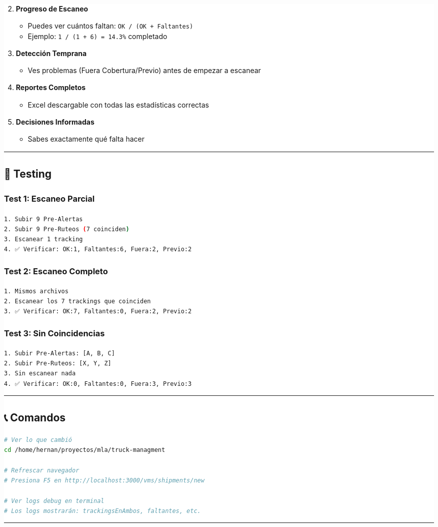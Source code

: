 2. **Progreso de Escaneo**
   - Puedes ver cuántos faltan: `OK / (OK + Faltantes)`
   - Ejemplo: `1 / (1 + 6) = 14.3%` completado

3. **Detección Temprana**
   - Ves problemas (Fuera Cobertura/Previo) antes de empezar a escanear

4. **Reportes Completos**
   - Excel descargable con todas las estadísticas correctas

5. **Decisiones Informadas**
   - Sabes exactamente qué falta hacer

---

## 🚀 Testing

### Test 1: Escaneo Parcial
```bash
1. Subir 9 Pre-Alertas
2. Subir 9 Pre-Ruteos (7 coinciden)
3. Escanear 1 tracking
4. ✅ Verificar: OK:1, Faltantes:6, Fuera:2, Previo:2
```

### Test 2: Escaneo Completo
```bash
1. Mismos archivos
2. Escanear los 7 trackings que coinciden
3. ✅ Verificar: OK:7, Faltantes:0, Fuera:2, Previo:2
```

### Test 3: Sin Coincidencias
```bash
1. Subir Pre-Alertas: [A, B, C]
2. Subir Pre-Ruteos: [X, Y, Z]
3. Sin escanear nada
4. ✅ Verificar: OK:0, Faltantes:0, Fuera:3, Previo:3
```

---

## 📞 Comandos

```bash
# Ver lo que cambió
cd /home/hernan/proyectos/mla/truck-managment

# Refrescar navegador
# Presiona F5 en http://localhost:3000/vms/shipments/new

# Ver logs debug en terminal
# Los logs mostrarán: trackingsEnAmbos, faltantes, etc.
```

---